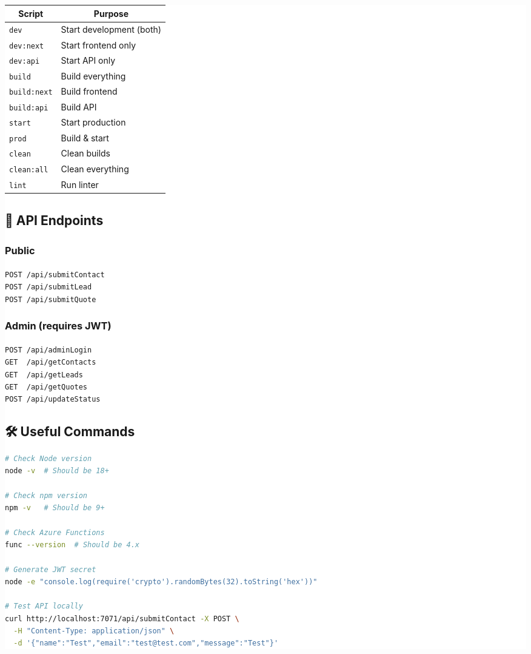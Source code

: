 | Script | Purpose |
|--------|---------|
| `dev` | Start development (both) |
| `dev:next` | Start frontend only |
| `dev:api` | Start API only |
| `build` | Build everything |
| `build:next` | Build frontend |
| `build:api` | Build API |
| `start` | Start production |
| `prod` | Build & start |
| `clean` | Clean builds |
| `clean:all` | Clean everything |
| `lint` | Run linter |

## 🔑 API Endpoints

### Public
```
POST /api/submitContact
POST /api/submitLead
POST /api/submitQuote
```

### Admin (requires JWT)
```
POST /api/adminLogin
GET  /api/getContacts
GET  /api/getLeads
GET  /api/getQuotes
POST /api/updateStatus
```

## 🛠️ Useful Commands

```bash
# Check Node version
node -v  # Should be 18+

# Check npm version
npm -v   # Should be 9+

# Check Azure Functions
func --version  # Should be 4.x

# Generate JWT secret
node -e "console.log(require('crypto').randomBytes(32).toString('hex'))"

# Test API locally
curl http://localhost:7071/api/submitContact -X POST \
  -H "Content-Type: application/json" \
  -d '{"name":"Test","email":"test@test.com","message":"Test"}'
```
